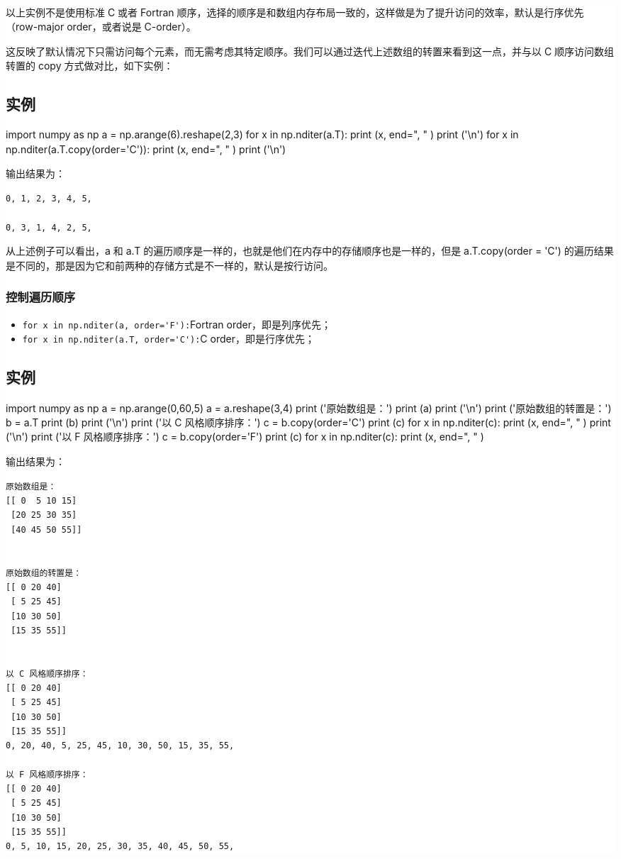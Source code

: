 以上实例不是使用标准 C 或者 Fortran 顺序，选择的顺序是和数组内存布局一致的，这样做是为了提升访问的效率，默认是行序优先（row-major order，或者说是 C-order）。

这反映了默认情况下只需访问每个元素，而无需考虑其特定顺序。我们可以通过迭代上述数组的转置来看到这一点，并与以 C 顺序访问数组转置的 copy 方式做对比，如下实例：

## 实例

import numpy as np  a = np.arange(6).reshape(2,3) for x in np.nditer(a.T):    print (x, end=", " ) print ('\n')  for x in np.nditer(a.T.copy(order='C')):    print (x, end=", " ) print ('\n')

输出结果为：

```
0, 1, 2, 3, 4, 5, 

0, 3, 1, 4, 2, 5, 
```

从上述例子可以看出，a 和 a.T 的遍历顺序是一样的，也就是他们在内存中的存储顺序也是一样的，但是 a.T.copy(order = 'C') 的遍历结果是不同的，那是因为它和前两种的存储方式是不一样的，默认是按行访问。

### 控制遍历顺序

- `for x in np.nditer(a, order='F'):`Fortran order，即是列序优先；
- `for x in np.nditer(a.T, order='C'):`C order，即是行序优先；

## 实例

import numpy as np  a = np.arange(0,60,5)  a = a.reshape(3,4)   print ('原始数组是：')  print (a)  print ('\n')  print ('原始数组的转置是：')  b = a.T  print (b)  print ('\n')  print ('以 C 风格顺序排序：')  c = b.copy(order='C')   print (c) for x in np.nditer(c):      print (x, end=", " ) print  ('\n')  print  ('以 F 风格顺序排序：') c = b.copy(order='F')   print (c) for x in np.nditer(c):      print (x, end=", " )

输出结果为：

```
原始数组是：
[[ 0  5 10 15]
 [20 25 30 35]
 [40 45 50 55]]


原始数组的转置是：
[[ 0 20 40]
 [ 5 25 45]
 [10 30 50]
 [15 35 55]]


以 C 风格顺序排序：
[[ 0 20 40]
 [ 5 25 45]
 [10 30 50]
 [15 35 55]]
0, 20, 40, 5, 25, 45, 10, 30, 50, 15, 35, 55, 

以 F 风格顺序排序：
[[ 0 20 40]
 [ 5 25 45]
 [10 30 50]
 [15 35 55]]
0, 5, 10, 15, 20, 25, 30, 35, 40, 45, 50, 55,
```
